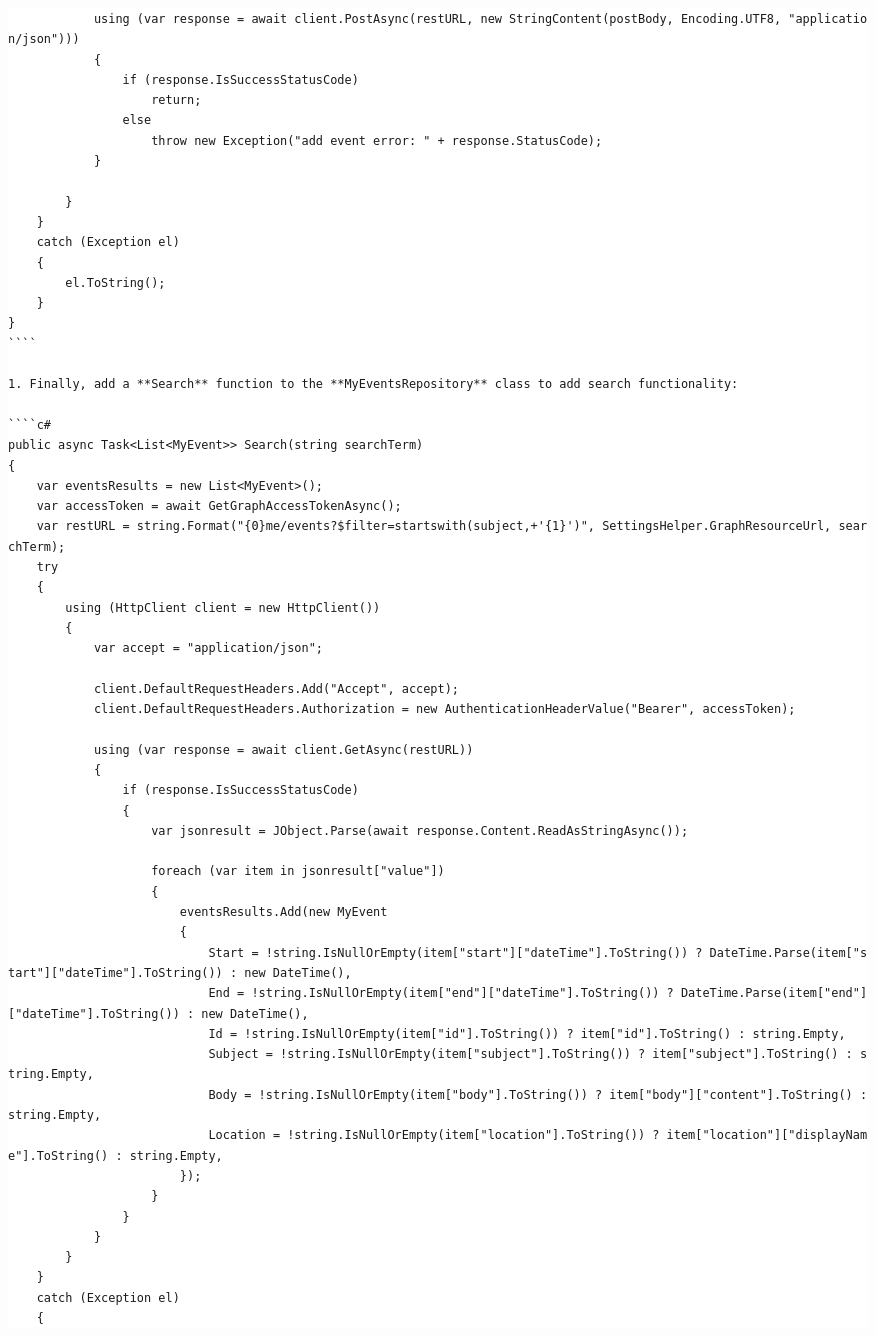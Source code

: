                 using (var response = await client.PostAsync(restURL, new StringContent(postBody, Encoding.UTF8, "application/json")))
                {
                    if (response.IsSuccessStatusCode)
                        return;
                    else
                        throw new Exception("add event error: " + response.StatusCode);
                }

            }
        }
        catch (Exception el)
        {
            el.ToString();
        }
    }
    ````

    1. Finally, add a **Search** function to the **MyEventsRepository** class to add search functionality:

    ````c#
    public async Task<List<MyEvent>> Search(string searchTerm)
    {
        var eventsResults = new List<MyEvent>();
        var accessToken = await GetGraphAccessTokenAsync();
        var restURL = string.Format("{0}me/events?$filter=startswith(subject,+'{1}')", SettingsHelper.GraphResourceUrl, searchTerm);
        try
        {
            using (HttpClient client = new HttpClient())
            {
                var accept = "application/json";

                client.DefaultRequestHeaders.Add("Accept", accept);
                client.DefaultRequestHeaders.Authorization = new AuthenticationHeaderValue("Bearer", accessToken);

                using (var response = await client.GetAsync(restURL))
                {
                    if (response.IsSuccessStatusCode)
                    {
                        var jsonresult = JObject.Parse(await response.Content.ReadAsStringAsync());

                        foreach (var item in jsonresult["value"])
                        {
                            eventsResults.Add(new MyEvent
                            {
                                Start = !string.IsNullOrEmpty(item["start"]["dateTime"].ToString()) ? DateTime.Parse(item["start"]["dateTime"].ToString()) : new DateTime(),
                                End = !string.IsNullOrEmpty(item["end"]["dateTime"].ToString()) ? DateTime.Parse(item["end"]["dateTime"].ToString()) : new DateTime(),
                                Id = !string.IsNullOrEmpty(item["id"].ToString()) ? item["id"].ToString() : string.Empty,
                                Subject = !string.IsNullOrEmpty(item["subject"].ToString()) ? item["subject"].ToString() : string.Empty,
                                Body = !string.IsNullOrEmpty(item["body"].ToString()) ? item["body"]["content"].ToString() : string.Empty,
                                Location = !string.IsNullOrEmpty(item["location"].ToString()) ? item["location"]["displayName"].ToString() : string.Empty,
                            });
                        }
                    }
                }
            }
        }
        catch (Exception el)
        {